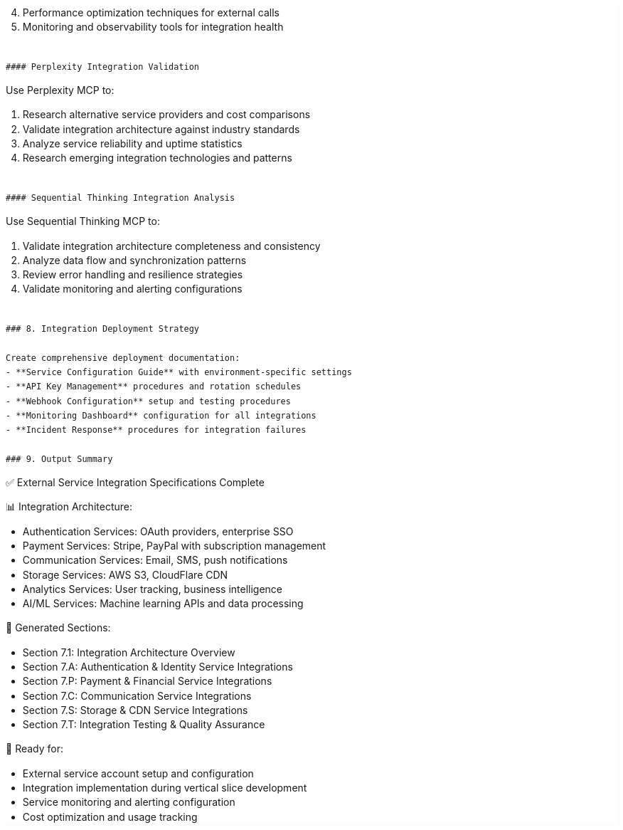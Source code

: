 4. Performance optimization techniques for external calls
5. Monitoring and observability tools for integration health
```

#### Perplexity Integration Validation
```
Use Perplexity MCP to:
1. Research alternative service providers and cost comparisons
2. Validate integration architecture against industry standards
3. Analyze service reliability and uptime statistics
4. Research emerging integration technologies and patterns
```

#### Sequential Thinking Integration Analysis
```
Use Sequential Thinking MCP to:
1. Validate integration architecture completeness and consistency
2. Analyze data flow and synchronization patterns
3. Review error handling and resilience strategies
4. Validate monitoring and alerting configurations
```

### 8. Integration Deployment Strategy

Create comprehensive deployment documentation:
- **Service Configuration Guide** with environment-specific settings
- **API Key Management** procedures and rotation schedules
- **Webhook Configuration** setup and testing procedures
- **Monitoring Dashboard** configuration for all integrations
- **Incident Response** procedures for integration failures

### 9. Output Summary

```
✅ External Service Integration Specifications Complete

📊 Integration Architecture:
- Authentication Services: OAuth providers, enterprise SSO
- Payment Services: Stripe, PayPal with subscription management
- Communication Services: Email, SMS, push notifications
- Storage Services: AWS S3, CloudFlare CDN
- Analytics Services: User tracking, business intelligence
- AI/ML Services: Machine learning APIs and data processing

📄 Generated Sections:
- Section 7.1: Integration Architecture Overview
- Section 7.A: Authentication & Identity Service Integrations
- Section 7.P: Payment & Financial Service Integrations
- Section 7.C: Communication Service Integrations
- Section 7.S: Storage & CDN Service Integrations
- Section 7.T: Integration Testing & Quality Assurance

🎯 Ready for:
- External service account setup and configuration
- Integration implementation during vertical slice development
- Service monitoring and alerting configuration
- Cost optimization and usage tracking

